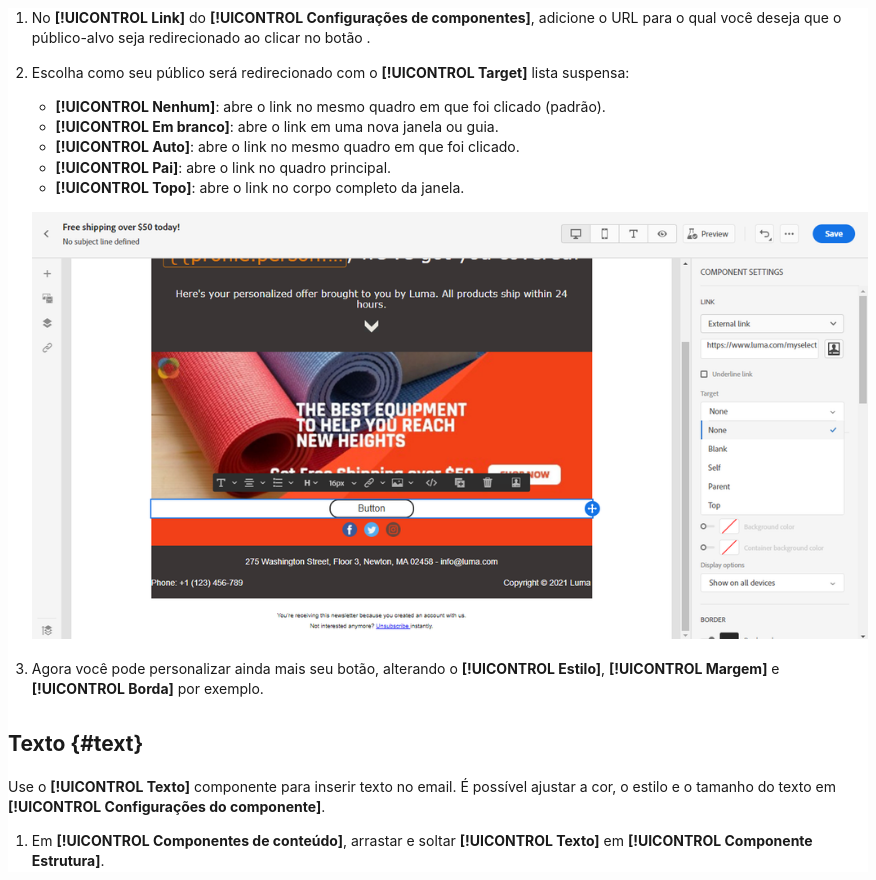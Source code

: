 1. No **[!UICONTROL Link]** do **[!UICONTROL Configurações de componentes]**, adicione o URL para o qual você deseja que o público-alvo seja redirecionado ao clicar no botão .

1. Escolha como seu público será redirecionado com o **[!UICONTROL Target]** lista suspensa:

   * **[!UICONTROL Nenhum]**: abre o link no mesmo quadro em que foi clicado (padrão).
   * **[!UICONTROL Em branco]**: abre o link em uma nova janela ou guia.
   * **[!UICONTROL Auto]**: abre o link no mesmo quadro em que foi clicado.
   * **[!UICONTROL Pai]**: abre o link no quadro principal.
   * **[!UICONTROL Topo]**: abre o link no corpo completo da janela.

   ![](assets/email_designer_15.png)

1. Agora você pode personalizar ainda mais seu botão, alterando o **[!UICONTROL Estilo]**, **[!UICONTROL Margem]** e **[!UICONTROL Borda]** por exemplo.

## Texto {#text}

Use o **[!UICONTROL Texto]** componente para inserir texto no email. É possível ajustar a cor, o estilo e o tamanho do texto em **[!UICONTROL Configurações do componente]**.

1. Em **[!UICONTROL Componentes de conteúdo]**, arrastar e soltar **[!UICONTROL Texto]** em **[!UICONTROL Componente Estrutura]**.
